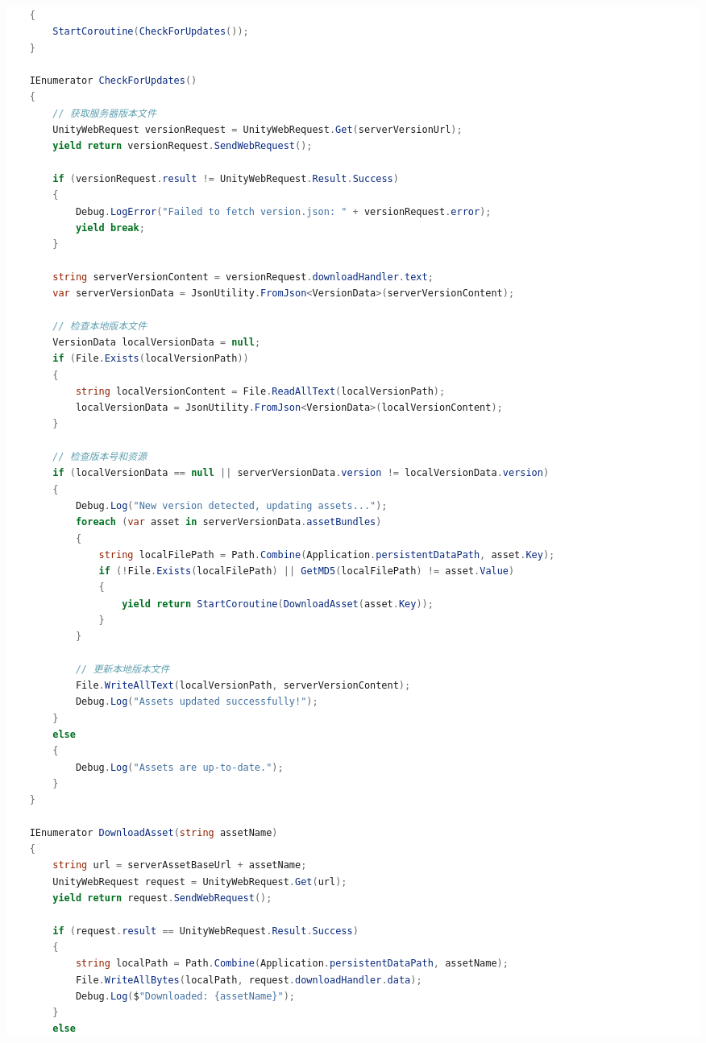 ```csharp
    {
        StartCoroutine(CheckForUpdates());
    }

    IEnumerator CheckForUpdates()
    {
        // 获取服务器版本文件
        UnityWebRequest versionRequest = UnityWebRequest.Get(serverVersionUrl);
        yield return versionRequest.SendWebRequest();

        if (versionRequest.result != UnityWebRequest.Result.Success)
        {
            Debug.LogError("Failed to fetch version.json: " + versionRequest.error);
            yield break;
        }

        string serverVersionContent = versionRequest.downloadHandler.text;
        var serverVersionData = JsonUtility.FromJson<VersionData>(serverVersionContent);

        // 检查本地版本文件
        VersionData localVersionData = null;
        if (File.Exists(localVersionPath))
        {
            string localVersionContent = File.ReadAllText(localVersionPath);
            localVersionData = JsonUtility.FromJson<VersionData>(localVersionContent);
        }

        // 检查版本号和资源
        if (localVersionData == null || serverVersionData.version != localVersionData.version)
        {
            Debug.Log("New version detected, updating assets...");
            foreach (var asset in serverVersionData.assetBundles)
            {
                string localFilePath = Path.Combine(Application.persistentDataPath, asset.Key);
                if (!File.Exists(localFilePath) || GetMD5(localFilePath) != asset.Value)
                {
                    yield return StartCoroutine(DownloadAsset(asset.Key));
                }
            }

            // 更新本地版本文件
            File.WriteAllText(localVersionPath, serverVersionContent);
            Debug.Log("Assets updated successfully!");
        }
        else
        {
            Debug.Log("Assets are up-to-date.");
        }
    }

    IEnumerator DownloadAsset(string assetName)
    {
        string url = serverAssetBaseUrl + assetName;
        UnityWebRequest request = UnityWebRequest.Get(url);
        yield return request.SendWebRequest();

        if (request.result == UnityWebRequest.Result.Success)
        {
            string localPath = Path.Combine(Application.persistentDataPath, assetName);
            File.WriteAllBytes(localPath, request.downloadHandler.data);
            Debug.Log($"Downloaded: {assetName}");
        }
        else
```